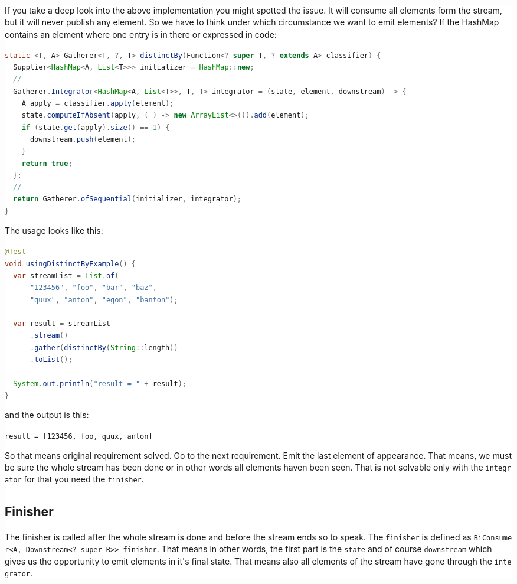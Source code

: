 If you take a deep look into the above implementation you might spotted the issue. It will consume all elements form the 
stream, but it will never publish any element. So we have to think under which circumstance we want to emit elements?
If the HashMap contains an element where one entry is in there or expressed in code:
```java
static <T, A> Gatherer<T, ?, T> distinctBy(Function<? super T, ? extends A> classifier) {
  Supplier<HashMap<A, List<T>>> initializer = HashMap::new;
  //
  Gatherer.Integrator<HashMap<A, List<T>>, T, T> integrator = (state, element, downstream) -> {
    A apply = classifier.apply(element);
    state.computeIfAbsent(apply, (_) -> new ArrayList<>()).add(element);
    if (state.get(apply).size() == 1) {
      downstream.push(element);
    }
    return true;
  };
  //
  return Gatherer.ofSequential(initializer, integrator);
}
```
The usage looks like this:
```java
@Test
void usingDistinctByExample() {
  var streamList = List.of(
      "123456", "foo", "bar", "baz",
      "quux", "anton", "egon", "banton");

  var result = streamList
      .stream()
      .gather(distinctBy(String::length))
      .toList();

  System.out.println("result = " + result);
}
```
and the output is this:
```text
result = [123456, foo, quux, anton]
```
So that means original requirement solved. Go to the next requirement. Emit the last element of appearance. That means,
we must be sure the whole stream has been done or in other words all elements haven been seen. That is not solvable only 
with the `integrator` for that you need the `finisher`.

## Finisher
The finisher is called after the whole stream is done and before the stream ends so to speak. The `finisher` is defined
as `BiConsumer<A, Downstream<? super R>> finisher`. That means in other words, the first part is the `state` and of course
`downstream` which gives us the opportunity to emit elements in it's final state. That means also all elements of the 
stream have gone through the `integrator`.


[jdk-22]: https://openjdk.org/projects/jdk/22/
[jdk-21-collectors]: https://docs.oracle.com/en/java/javase/21/docs/api/java.base/java/util/stream/Collectors.html
[jep-461]: https://openjdk.org/jeps/461
[jep-456]: https://openjdk.org/jeps/456
[javaalmanac-diff-8-22]: https://javaalmanac.io/jdk/22/apidiff/8/
[gatherer]: https://github.com/khmarbaise/gatherer